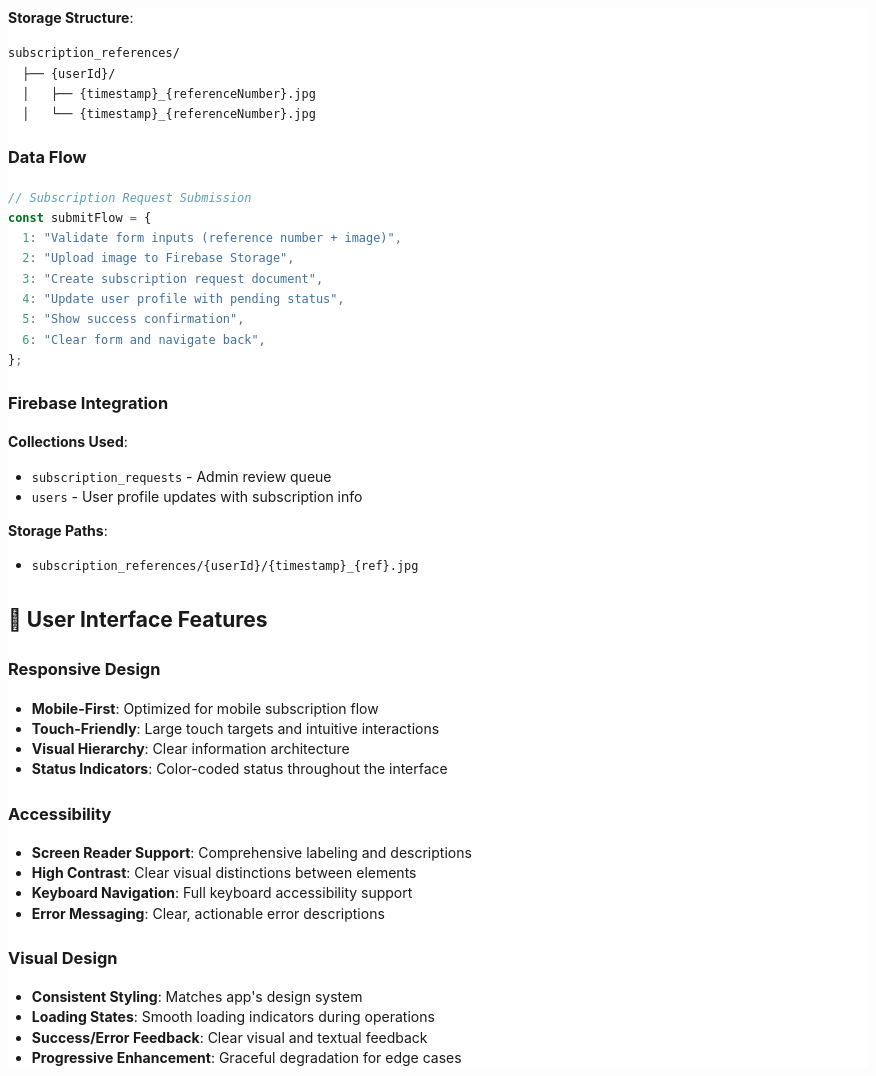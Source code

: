 **Storage Structure**:

```
subscription_references/
  ├── {userId}/
  │   ├── {timestamp}_{referenceNumber}.jpg
  │   └── {timestamp}_{referenceNumber}.jpg
```

### Data Flow

```typescript
// Subscription Request Submission
const submitFlow = {
  1: "Validate form inputs (reference number + image)",
  2: "Upload image to Firebase Storage",
  3: "Create subscription request document",
  4: "Update user profile with pending status",
  5: "Show success confirmation",
  6: "Clear form and navigate back",
};
```

### Firebase Integration

**Collections Used**:

- `subscription_requests` - Admin review queue
- `users` - User profile updates with subscription info

**Storage Paths**:

- `subscription_references/{userId}/{timestamp}_{ref}.jpg`

## 🎨 User Interface Features

### Responsive Design

- **Mobile-First**: Optimized for mobile subscription flow
- **Touch-Friendly**: Large touch targets and intuitive interactions
- **Visual Hierarchy**: Clear information architecture
- **Status Indicators**: Color-coded status throughout the interface

### Accessibility

- **Screen Reader Support**: Comprehensive labeling and descriptions
- **High Contrast**: Clear visual distinctions between elements
- **Keyboard Navigation**: Full keyboard accessibility support
- **Error Messaging**: Clear, actionable error descriptions

### Visual Design

- **Consistent Styling**: Matches app's design system
- **Loading States**: Smooth loading indicators during operations
- **Success/Error Feedback**: Clear visual and textual feedback
- **Progressive Enhancement**: Graceful degradation for edge cases
